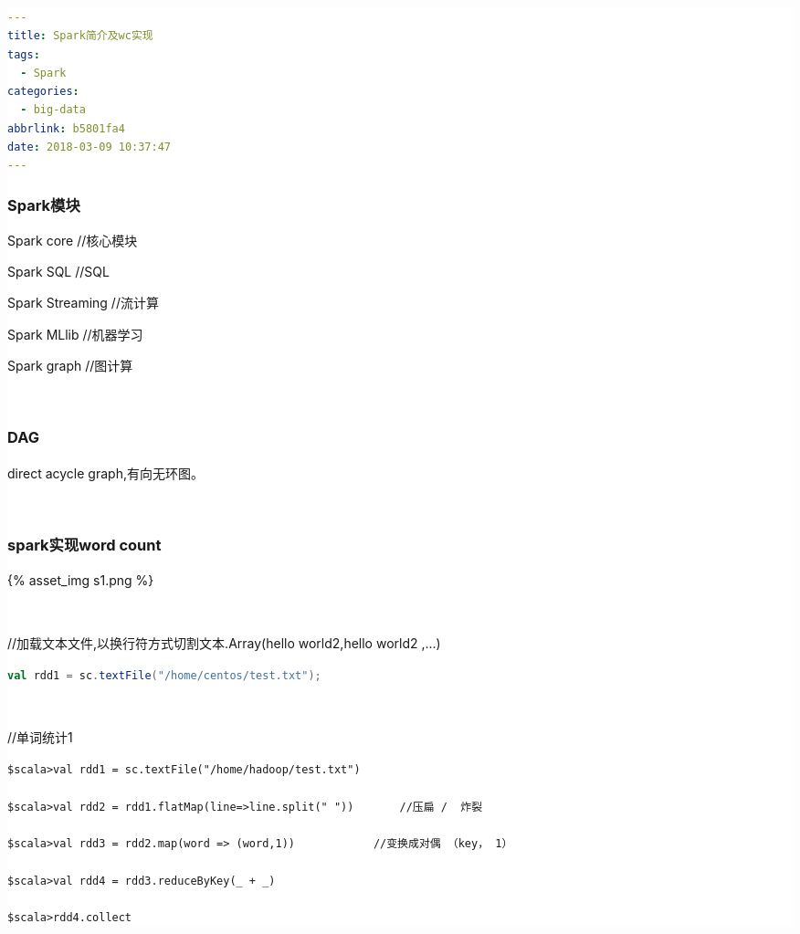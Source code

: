 ```yaml
---
title: Spark简介及wc实现
tags:
  - Spark
categories:
  - big-data
abbrlink: b5801fa4
date: 2018-03-09 10:37:47
---
```


### Spark模块

Spark core		//核心模块

Spark SQL		//SQL

Spark Streaming	//流计算

Spark MLlib		//机器学习

Spark graph		//图计算

<br/>

### DAG

direct acycle graph,有向无环图。

<br/>

### spark实现word count

{% asset_img s1.png %}

<br/>

//加载文本文件,以换行符方式切割文本.Array(hello  world2,hello world2 ,...)

```scala
val rdd1 = sc.textFile("/home/centos/test.txt");
```

<br/>

//单词统计1

```shell
$scala>val rdd1 = sc.textFile("/home/hadoop/test.txt")

$scala>val rdd2 = rdd1.flatMap(line=>line.split(" "))		//压扁 /  炸裂

$scala>val rdd3 = rdd2.map(word => (word,1))			//变换成对偶 （key， 1）

$scala>val rdd4 = rdd3.reduceByKey(_ + _)

$scala>rdd4.collect
```
